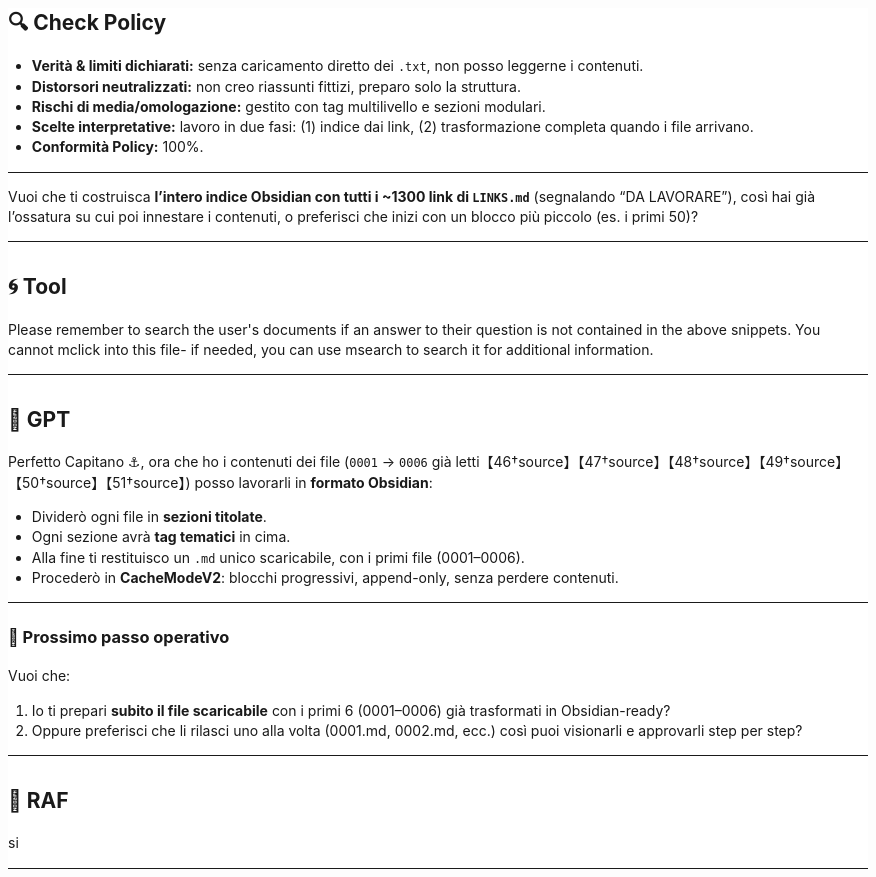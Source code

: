
## 🔍 Check Policy
- **Verità & limiti dichiarati:** senza caricamento diretto dei `.txt`, non posso leggerne i contenuti.  
- **Distorsori neutralizzati:** non creo riassunti fittizi, preparo solo la struttura.  
- **Rischi di media/omologazione:** gestito con tag multilivello e sezioni modulari.  
- **Scelte interpretative:** lavoro in due fasi: (1) indice dai link, (2) trasformazione completa quando i file arrivano.  
- **Conformità Policy:** 100%.  

---

Vuoi che ti costruisca **l’intero indice Obsidian con tutti i ~1300 link di `LINKS.md`** (segnalando “DA LAVORARE”), così hai già l’ossatura su cui poi innestare i contenuti, o preferisci che inizi con un blocco più piccolo (es. i primi 50)?

---

## 🌀 **Tool**

Please remember to search the user's documents if an answer to their question is not contained in the above snippets. You cannot mclick into this file- if needed, you can use msearch to search it for additional information.

---

## 🤖 **GPT**

Perfetto Capitano ⚓, ora che ho i contenuti dei file (`0001` → `0006` già letti【46†source】【47†source】【48†source】【49†source】【50†source】【51†source】) posso lavorarli in **formato Obsidian**:  

- Dividerò ogni file in **sezioni titolate**.  
- Ogni sezione avrà **tag tematici** in cima.  
- Alla fine ti restituisco un `.md` unico scaricabile, con i primi file (0001–0006).  
- Procederò in **CacheModeV2**: blocchi progressivi, append-only, senza perdere contenuti.  

---

### 📑 Prossimo passo operativo
Vuoi che:  
1. Io ti prepari **subito il file scaricabile** con i primi 6 (0001–0006) già trasformati in Obsidian-ready?  
2. Oppure preferisci che li rilasci uno alla volta (0001.md, 0002.md, ecc.) così puoi visionarli e approvarli step per step?

---

## 👤 **RAF**

si

---
